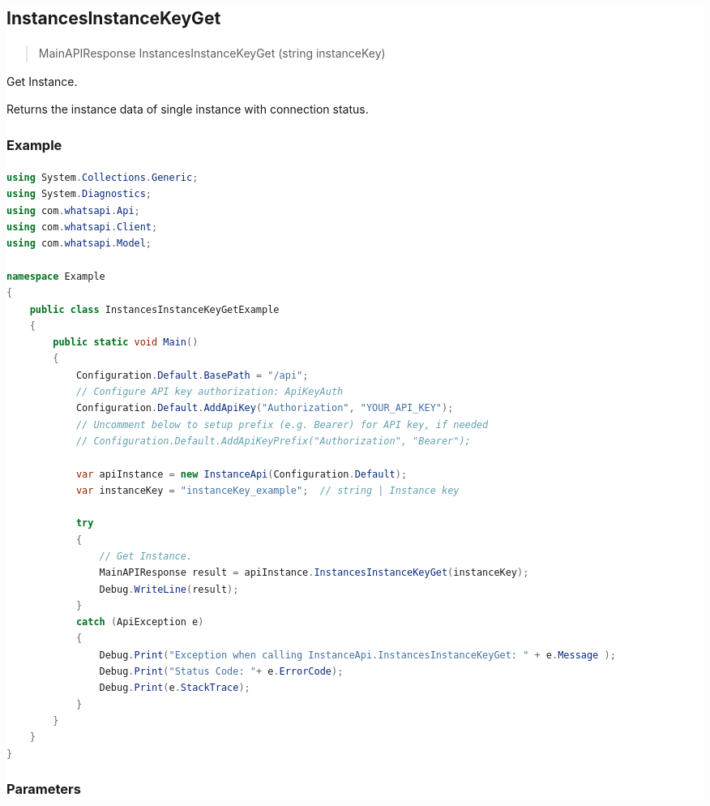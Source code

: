 
## InstancesInstanceKeyGet

> MainAPIResponse InstancesInstanceKeyGet (string instanceKey)

Get Instance.

Returns the instance data of single instance with connection status.

### Example

```csharp
using System.Collections.Generic;
using System.Diagnostics;
using com.whatsapi.Api;
using com.whatsapi.Client;
using com.whatsapi.Model;

namespace Example
{
    public class InstancesInstanceKeyGetExample
    {
        public static void Main()
        {
            Configuration.Default.BasePath = "/api";
            // Configure API key authorization: ApiKeyAuth
            Configuration.Default.AddApiKey("Authorization", "YOUR_API_KEY");
            // Uncomment below to setup prefix (e.g. Bearer) for API key, if needed
            // Configuration.Default.AddApiKeyPrefix("Authorization", "Bearer");

            var apiInstance = new InstanceApi(Configuration.Default);
            var instanceKey = "instanceKey_example";  // string | Instance key

            try
            {
                // Get Instance.
                MainAPIResponse result = apiInstance.InstancesInstanceKeyGet(instanceKey);
                Debug.WriteLine(result);
            }
            catch (ApiException e)
            {
                Debug.Print("Exception when calling InstanceApi.InstancesInstanceKeyGet: " + e.Message );
                Debug.Print("Status Code: "+ e.ErrorCode);
                Debug.Print(e.StackTrace);
            }
        }
    }
}
```

### Parameters
